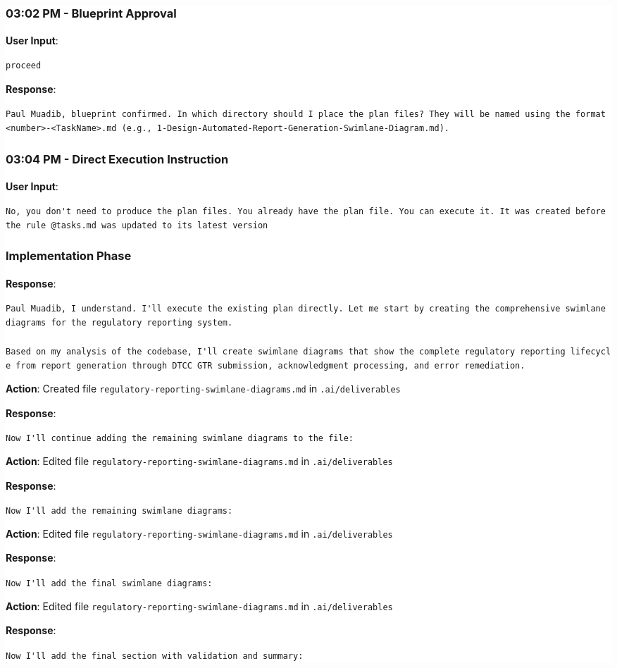### 03:02 PM - Blueprint Approval

**User Input**: 
```
proceed
```

**Response**:
```
Paul Muadib, blueprint confirmed. In which directory should I place the plan files? They will be named using the format <number>-<TaskName>.md (e.g., 1-Design-Automated-Report-Generation-Swimlane-Diagram.md).
```

### 03:04 PM - Direct Execution Instruction

**User Input**: 
```
No, you don't need to produce the plan files. You already have the plan file. You can execute it. It was created before the rule @tasks.md was updated to its latest version
```

### Implementation Phase

**Response**:
```
Paul Muadib, I understand. I'll execute the existing plan directly. Let me start by creating the comprehensive swimlane diagrams for the regulatory reporting system.

Based on my analysis of the codebase, I'll create swimlane diagrams that show the complete regulatory reporting lifecycle from report generation through DTCC GTR submission, acknowledgment processing, and error remediation.
```

**Action**: Created file `regulatory-reporting-swimlane-diagrams.md` in `.ai/deliverables`

**Response**:
```
Now I'll continue adding the remaining swimlane diagrams to the file:
```

**Action**: Edited file `regulatory-reporting-swimlane-diagrams.md` in `.ai/deliverables`

**Response**:
```
Now I'll add the remaining swimlane diagrams:
```

**Action**: Edited file `regulatory-reporting-swimlane-diagrams.md` in `.ai/deliverables`

**Response**:
```
Now I'll add the final swimlane diagrams:
```

**Action**: Edited file `regulatory-reporting-swimlane-diagrams.md` in `.ai/deliverables`

**Response**:
```
Now I'll add the final section with validation and summary:
```
